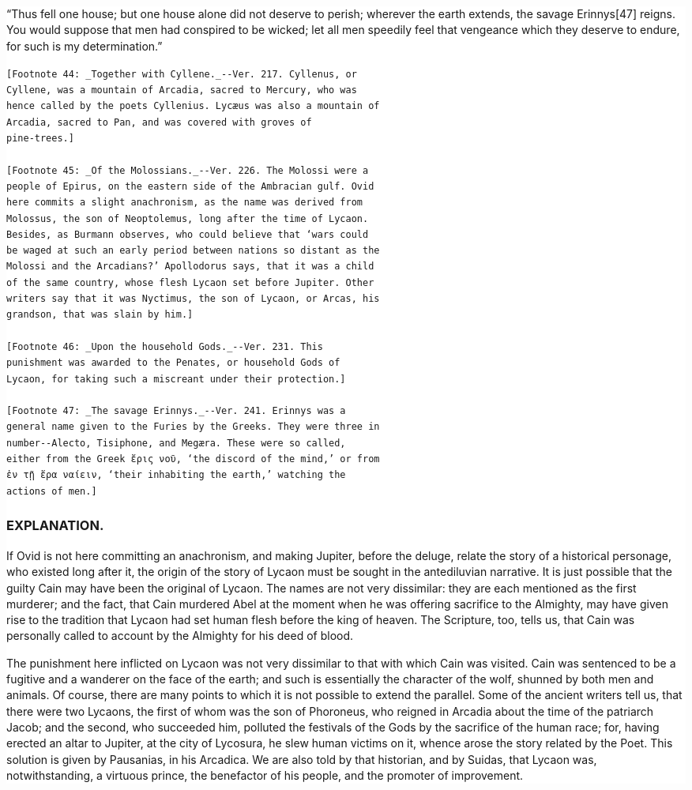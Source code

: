 “Thus fell one house; but one house alone did not deserve to perish;
wherever the earth extends, the savage Erinnys[47] reigns. You would
suppose that men had conspired to be wicked; let all men speedily feel
that vengeance which they deserve to endure, for such is my
determination.”

    [Footnote 44: _Together with Cyllene._--Ver. 217. Cyllenus, or
    Cyllene, was a mountain of Arcadia, sacred to Mercury, who was
    hence called by the poets Cyllenius. Lycæus was also a mountain of
    Arcadia, sacred to Pan, and was covered with groves of
    pine-trees.]

    [Footnote 45: _Of the Molossians._--Ver. 226. The Molossi were a
    people of Epirus, on the eastern side of the Ambracian gulf. Ovid
    here commits a slight anachronism, as the name was derived from
    Molossus, the son of Neoptolemus, long after the time of Lycaon.
    Besides, as Burmann observes, who could believe that ‘wars could
    be waged at such an early period between nations so distant as the
    Molossi and the Arcadians?’ Apollodorus says, that it was a child
    of the same country, whose flesh Lycaon set before Jupiter. Other
    writers say that it was Nyctimus, the son of Lycaon, or Arcas, his
    grandson, that was slain by him.]

    [Footnote 46: _Upon the household Gods._--Ver. 231. This
    punishment was awarded to the Penates, or household Gods of
    Lycaon, for taking such a miscreant under their protection.]

    [Footnote 47: _The savage Erinnys._--Ver. 241. Erinnys was a
    general name given to the Furies by the Greeks. They were three in
    number--Alecto, Tisiphone, and Megæra. These were so called,
    either from the Greek ἔρις νοῦ, ‘the discord of the mind,’ or from
    ἐν τῇ ἔρα ναίειν, ‘their inhabiting the earth,’ watching the
    actions of men.]


### EXPLANATION.

  If Ovid is not here committing an anachronism, and making Jupiter,
  before the deluge, relate the story of a historical personage, who
  existed long after it, the origin of the story of Lycaon must be
  sought in the antediluvian narrative. It is just possible that the
  guilty Cain may have been the original of Lycaon. The names are not
  very dissimilar: they are each mentioned as the first murderer; and
  the fact, that Cain murdered Abel at the moment when he was offering
  sacrifice to the Almighty, may have given rise to the tradition that
  Lycaon had set human flesh before the king of heaven. The Scripture,
  too, tells us, that Cain was personally called to account by the
  Almighty for his deed of blood.

  The punishment here inflicted on Lycaon was not very dissimilar to
  that with which Cain was visited. Cain was sentenced to be a fugitive
  and a wanderer on the face of the earth; and such is essentially the
  character of the wolf, shunned by both men and animals. Of course,
  there are many points to which it is not possible to extend the
  parallel. Some of the ancient writers tell us, that there were two
  Lycaons, the first of whom was the son of Phoroneus, who reigned in
  Arcadia about the time of the patriarch Jacob; and the second, who
  succeeded him, polluted the festivals of the Gods by the sacrifice of
  the human race; for, having erected an altar to Jupiter, at the city
  of Lycosura, he slew human victims on it, whence arose the story
  related by the Poet. This solution is given by Pausanias, in his
  Arcadica. We are also told by that historian, and by Suidas, that
  Lycaon was, notwithstanding, a virtuous prince, the benefactor of his
  people, and the promoter of improvement.
